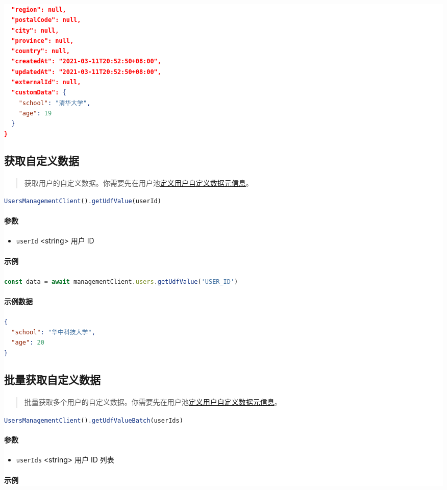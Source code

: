 ```json
  "region": null,
  "postalCode": null,
  "city": null,
  "province": null,
  "country": null,
  "createdAt": "2021-03-11T20:52:50+08:00",
  "updatedAt": "2021-03-11T20:52:50+08:00",
  "externalId": null,
  "customData": {
    "school": "清华大学",
    "age": 19
  }
}
```

## 获取自定义数据
>获取用户的自定义数据。你需要先在用户池[定义用户自定义数据元信息](/guides/users/user-defined-field/)。

```js
UsersManagementClient().getUdfValue(userId)
```

#### 参数

- `userId` \<string\> 用户 ID

#### 示例

```javascript
const data = await managementClient.users.getUdfValue('USER_ID')
```

#### 示例数据

```json
{
  "school": "华中科技大学",
  "age": 20
}
```

## 批量获取自定义数据
>批量获取多个用户的自定义数据。你需要先在用户池[定义用户自定义数据元信息](/guides/users/user-defined-field/)。

```js
UsersManagementClient().getUdfValueBatch(userIds)
```


#### 参数

- `userIds` \<string\> 用户 ID 列表

#### 示例
